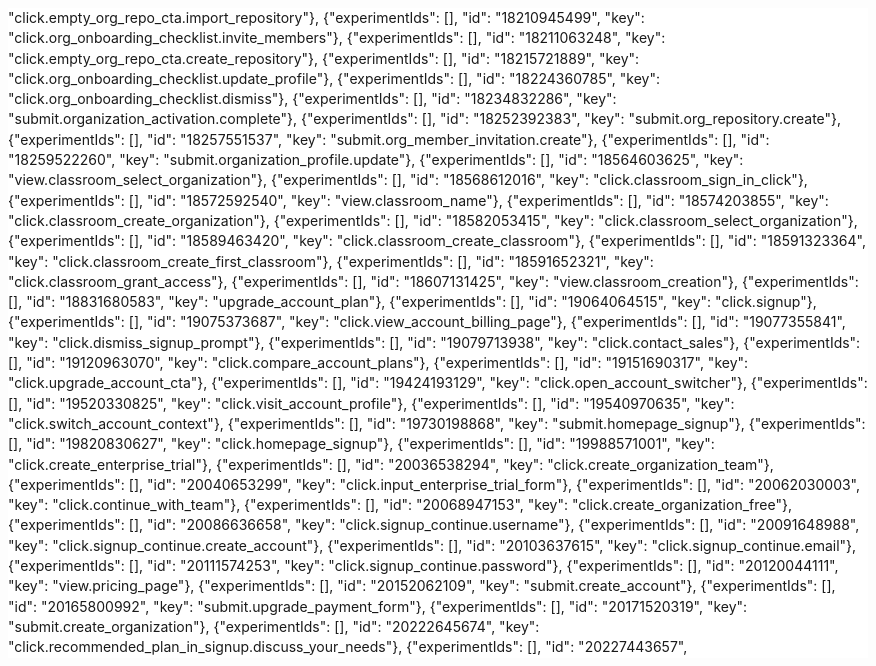 &quot;click.empty_org_repo_cta.import_repository&quot;}, {&quot;experimentIds&quot;: [], &quot;id&quot;: &quot;18210945499&quot;, &quot;key&quot;: &quot;click.org_onboarding_checklist.invite_members&quot;}, {&quot;experimentIds&quot;: [], &quot;id&quot;: &quot;18211063248&quot;, &quot;key&quot;: &quot;click.empty_org_repo_cta.create_repository&quot;}, {&quot;experimentIds&quot;: [], &quot;id&quot;: &quot;18215721889&quot;, &quot;key&quot;: &quot;click.org_onboarding_checklist.update_profile&quot;}, {&quot;experimentIds&quot;: [], &quot;id&quot;: &quot;18224360785&quot;, &quot;key&quot;: &quot;click.org_onboarding_checklist.dismiss&quot;}, {&quot;experimentIds&quot;: [], &quot;id&quot;: &quot;18234832286&quot;, &quot;key&quot;: &quot;submit.organization_activation.complete&quot;}, {&quot;experimentIds&quot;: [], &quot;id&quot;: &quot;18252392383&quot;, &quot;key&quot;: &quot;submit.org_repository.create&quot;}, {&quot;experimentIds&quot;: [], &quot;id&quot;: &quot;18257551537&quot;, &quot;key&quot;: &quot;submit.org_member_invitation.create&quot;}, {&quot;experimentIds&quot;: [], &quot;id&quot;: &quot;18259522260&quot;, &quot;key&quot;: &quot;submit.organization_profile.update&quot;}, {&quot;experimentIds&quot;: [], &quot;id&quot;: &quot;18564603625&quot;, &quot;key&quot;: &quot;view.classroom_select_organization&quot;}, {&quot;experimentIds&quot;: [], &quot;id&quot;: &quot;18568612016&quot;, &quot;key&quot;: &quot;click.classroom_sign_in_click&quot;}, {&quot;experimentIds&quot;: [], &quot;id&quot;: &quot;18572592540&quot;, &quot;key&quot;: &quot;view.classroom_name&quot;}, {&quot;experimentIds&quot;: [], &quot;id&quot;: &quot;18574203855&quot;, &quot;key&quot;: &quot;click.classroom_create_organization&quot;}, {&quot;experimentIds&quot;: [], &quot;id&quot;: &quot;18582053415&quot;, &quot;key&quot;: &quot;click.classroom_select_organization&quot;}, {&quot;experimentIds&quot;: [], &quot;id&quot;: &quot;18589463420&quot;, &quot;key&quot;: &quot;click.classroom_create_classroom&quot;}, {&quot;experimentIds&quot;: [], &quot;id&quot;: &quot;18591323364&quot;, &quot;key&quot;: &quot;click.classroom_create_first_classroom&quot;}, {&quot;experimentIds&quot;: [], &quot;id&quot;: &quot;18591652321&quot;, &quot;key&quot;: &quot;click.classroom_grant_access&quot;}, {&quot;experimentIds&quot;: [], &quot;id&quot;: &quot;18607131425&quot;, &quot;key&quot;: &quot;view.classroom_creation&quot;}, {&quot;experimentIds&quot;: [], &quot;id&quot;: &quot;18831680583&quot;, &quot;key&quot;: &quot;upgrade_account_plan&quot;}, {&quot;experimentIds&quot;: [], &quot;id&quot;: &quot;19064064515&quot;, &quot;key&quot;: &quot;click.signup&quot;}, {&quot;experimentIds&quot;: [], &quot;id&quot;: &quot;19075373687&quot;, &quot;key&quot;: &quot;click.view_account_billing_page&quot;}, {&quot;experimentIds&quot;: [], &quot;id&quot;: &quot;19077355841&quot;, &quot;key&quot;: &quot;click.dismiss_signup_prompt&quot;}, {&quot;experimentIds&quot;: [], &quot;id&quot;: &quot;19079713938&quot;, &quot;key&quot;: &quot;click.contact_sales&quot;}, {&quot;experimentIds&quot;: [], &quot;id&quot;: &quot;19120963070&quot;, &quot;key&quot;: &quot;click.compare_account_plans&quot;}, {&quot;experimentIds&quot;: [], &quot;id&quot;: &quot;19151690317&quot;, &quot;key&quot;: &quot;click.upgrade_account_cta&quot;}, {&quot;experimentIds&quot;: [], &quot;id&quot;: &quot;19424193129&quot;, &quot;key&quot;: &quot;click.open_account_switcher&quot;}, {&quot;experimentIds&quot;: [], &quot;id&quot;: &quot;19520330825&quot;, &quot;key&quot;: &quot;click.visit_account_profile&quot;}, {&quot;experimentIds&quot;: [], &quot;id&quot;: &quot;19540970635&quot;, &quot;key&quot;: &quot;click.switch_account_context&quot;}, {&quot;experimentIds&quot;: [], &quot;id&quot;: &quot;19730198868&quot;, &quot;key&quot;: &quot;submit.homepage_signup&quot;}, {&quot;experimentIds&quot;: [], &quot;id&quot;: &quot;19820830627&quot;, &quot;key&quot;: &quot;click.homepage_signup&quot;}, {&quot;experimentIds&quot;: [], &quot;id&quot;: &quot;19988571001&quot;, &quot;key&quot;: &quot;click.create_enterprise_trial&quot;}, {&quot;experimentIds&quot;: [], &quot;id&quot;: &quot;20036538294&quot;, &quot;key&quot;: &quot;click.create_organization_team&quot;}, {&quot;experimentIds&quot;: [], &quot;id&quot;: &quot;20040653299&quot;, &quot;key&quot;: &quot;click.input_enterprise_trial_form&quot;}, {&quot;experimentIds&quot;: [], &quot;id&quot;: &quot;20062030003&quot;, &quot;key&quot;: &quot;click.continue_with_team&quot;}, {&quot;experimentIds&quot;: [], &quot;id&quot;: &quot;20068947153&quot;, &quot;key&quot;: &quot;click.create_organization_free&quot;}, {&quot;experimentIds&quot;: [], &quot;id&quot;: &quot;20086636658&quot;, &quot;key&quot;: &quot;click.signup_continue.username&quot;}, {&quot;experimentIds&quot;: [], &quot;id&quot;: &quot;20091648988&quot;, &quot;key&quot;: &quot;click.signup_continue.create_account&quot;}, {&quot;experimentIds&quot;: [], &quot;id&quot;: &quot;20103637615&quot;, &quot;key&quot;: &quot;click.signup_continue.email&quot;}, {&quot;experimentIds&quot;: [], &quot;id&quot;: &quot;20111574253&quot;, &quot;key&quot;: &quot;click.signup_continue.password&quot;}, {&quot;experimentIds&quot;: [], &quot;id&quot;: &quot;20120044111&quot;, &quot;key&quot;: &quot;view.pricing_page&quot;}, {&quot;experimentIds&quot;: [], &quot;id&quot;: &quot;20152062109&quot;, &quot;key&quot;: &quot;submit.create_account&quot;}, {&quot;experimentIds&quot;: [], &quot;id&quot;: &quot;20165800992&quot;, &quot;key&quot;: &quot;submit.upgrade_payment_form&quot;}, {&quot;experimentIds&quot;: [], &quot;id&quot;: &quot;20171520319&quot;, &quot;key&quot;: &quot;submit.create_organization&quot;}, {&quot;experimentIds&quot;: [], &quot;id&quot;: &quot;20222645674&quot;, &quot;key&quot;: &quot;click.recommended_plan_in_signup.discuss_your_needs&quot;}, {&quot;experimentIds&quot;: [], &quot;id&quot;: &quot;20227443657&quot;,